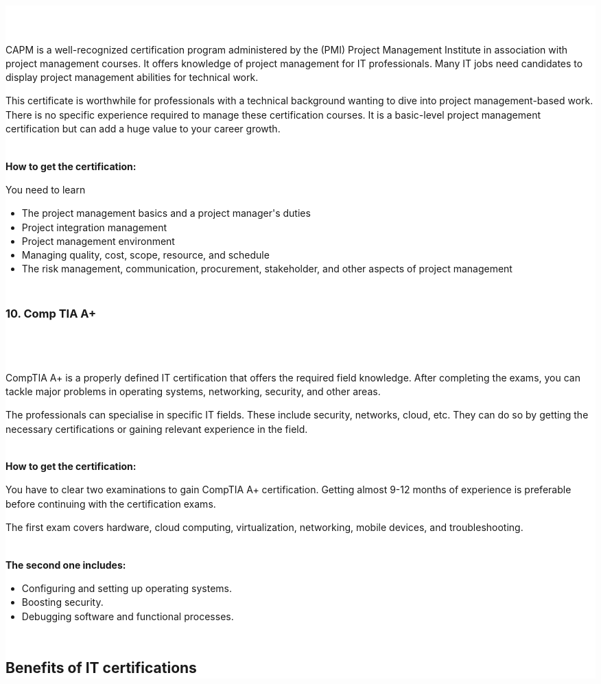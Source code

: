 </br>

<Image src="https://learnbay-wb.s3.ap-south-1.amazonaws.com/main-blog/blog/capm-1.png"   class="img center" alt=""/>
</br>

CAPM is a well-recognized certification program administered by the (PMI) Project Management Institute in association with project management courses. It offers knowledge of project management for IT professionals. Many IT jobs need candidates to display project management abilities for technical work.

This certificate is worthwhile for professionals with a technical background wanting to dive into project management-based work. There is no specific experience required to manage these certification courses. It is a basic-level project management certification but can add a huge value to your career growth. </br></br>

**How to get the certification:**

You need to learn

- The project management basics and a project manager's duties
- Project integration management
- Project management environment
- Managing quality, cost, scope, resource, and schedule
- The risk management, communication, procurement, stakeholder, and other aspects of project management </br></br>

### 10. Comp TIA A+

</br>

<Image src="https://learnbay-wb.s3.ap-south-1.amazonaws.com/main-blog/blog/compa-1.png"   class="img center" alt=""/>
</br>

CompTIA A+ is a properly defined IT certification that offers the required field knowledge. After completing the exams, you can tackle major problems in operating systems, networking, security, and other areas.

The professionals can specialise in specific IT fields. These include security, networks, cloud, etc. They can do so by getting the necessary certifications or gaining relevant experience in the field. </br></br>

**How to get the certification:**

You have to clear two examinations to gain CompTIA A+ certification. Getting almost 9-12 months of experience is preferable before continuing with the certification exams.

The first exam covers hardware, cloud computing, virtualization, networking, mobile devices, and troubleshooting. </br></br>

**The second one includes:**

- Configuring and setting up operating systems.
- Boosting security.
- Debugging software and functional processes. </br></br>

## Benefits of IT certifications
